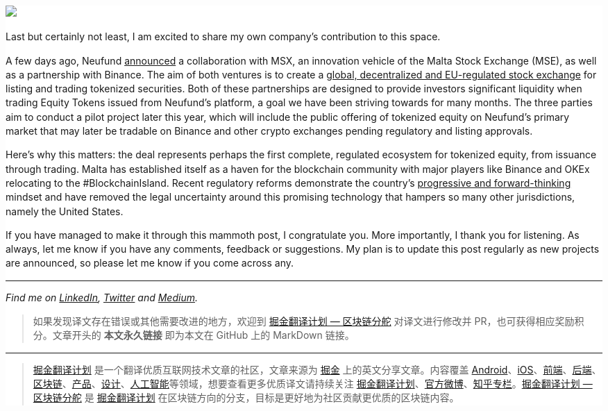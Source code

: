 ![](https://cdn-images-1.medium.com/max/800/0*kTd6g9tz4r9siFCD)

Last but certainly not least, I am excited to share my own company’s contribution to this space.

A few days ago, Neufund [announced](https://blog.neufund.org/neufund-partners-with-malta-stock-exchange-and-binance-d01033e60402) a collaboration with MSX, an innovation vehicle of the Malta Stock Exchange (MSE), as well as a partnership with Binance. The aim of both ventures is to create a [global, decentralized and EU-regulated stock exchange](https://venturebeat.com/2018/07/19/neufund-partners-with-malta-stock-exchange-and-binance-to-create-a-decentralized-global-stock-exchange/) for listing and trading tokenized securities. Both of these partnerships are designed to provide investors significant liquidity when trading Equity Tokens issued from Neufund’s platform, a goal we have been striving towards for many months. The three parties aim to conduct a pilot project later this year, which will include the public offering of tokenized equity on Neufund’s primary market that may later be tradable on Binance and other crypto exchanges pending regulatory and listing approvals.

Here’s why this matters: the deal represents perhaps the first complete, regulated ecosystem for tokenized equity, from issuance through trading. Malta has established itself as a haven for the blockchain community with major players like Binance and OKEx relocating to the #BlockchainIsland. Recent regulatory reforms demonstrate the country’s [progressive and forward-thinking](https://www.coindesk.com/among-blockchain-friendly-jurisdictions-malta-stands-out/) mindset and have removed the legal uncertainty around this promising technology that hampers so many other jurisdictions, namely the United States.

If you have managed to make it through this mammoth post, I congratulate you. More importantly, I thank you for listening. As always, let me know if you have any comments, feedback or suggestions. My plan is to update this post regularly as new projects are announced, so please let me know if you come across any.

* * *

_Find me on_ [_LinkedIn_](https://www.linkedin.com/in/alexandermole/)_,_ [_Twitter_](https://twitter.com/alexanderecmole) _and_ [_Medium_](https://medium.com/@alexander.mole)_._

> 如果发现译文存在错误或其他需要改进的地方，欢迎到 [掘金翻译计划 — 区块链分舵](https://github.com/xitu/blockchain-miner) 对译文进行修改并 PR，也可获得相应奖励积分。文章开头的 **本文永久链接** 即为本文在 GitHub 上的 MarkDown 链接。


---

> [掘金翻译计划](https://github.com/xitu/gold-miner) 是一个翻译优质互联网技术文章的社区，文章来源为 [掘金](https://juejin.im) 上的英文分享文章。内容覆盖 [Android](https://github.com/xitu/gold-miner#android)、[iOS](https://github.com/xitu/gold-miner#ios)、[前端](https://github.com/xitu/gold-miner#前端)、[后端](https://github.com/xitu/gold-miner#后端)、[区块链](https://github.com/xitu/gold-miner#区块链)、[产品](https://github.com/xitu/gold-miner#产品)、[设计](https://github.com/xitu/gold-miner#设计)、[人工智能](https://github.com/xitu/gold-miner#人工智能)等领域，想要查看更多优质译文请持续关注 [掘金翻译计划](https://github.com/xitu/gold-miner)、[官方微博](http://weibo.com/juejinfanyi)、[知乎专栏](https://zhuanlan.zhihu.com/juejinfanyi)。[掘金翻译计划 — 区块链分舵](https://github.com/xitu/blockchain-miner) 是 [掘金翻译计划](https://github.com/xitu/gold-miner) 在区块链方向的分支，目标是更好地为社区贡献更优质的区块链内容。
